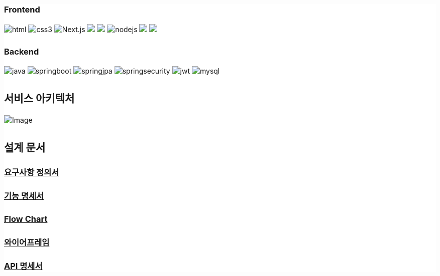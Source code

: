 
### Frontend

![html](https://img.shields.io/badge/html5-E34F26?style=for-the-badge&logo=html5&logoColor=white)
![css3](https://img.shields.io/badge/css3-1572B6?style=for-the-badge&logo=css3&logoColor=white) 
![Next.js](https://img.shields.io/badge/Next.js-000000?style=for-the-badge&logo=nextdotjs&logoColor=white)
<img src="https://img.shields.io/badge/Typescript_-3178C6?style=for-the-badge&logo=Typescript&logoColor=white"> 
<img src="https://img.shields.io/badge/React_-61DAFB?style=for-the-badge&logo=React&logoColor=white"> 
![nodejs](https://img.shields.io/badge/nodejs-3C873A?style=for-the-badge&logo=node.js&logoColor=white)
<img src="https://img.shields.io/badge/React Query_-61DAFB?style=for-the-badge&logo=React&logoColor=white">
<img src="https://img.shields.io/badge/AXIOS-000000?style=for-the-badge&logo=&logoColor=white">


### Backend

![java](https://img.shields.io/badge/Java-007396?style=for-the-badge)
![springboot](https://img.shields.io/badge/spring%20boot-6DB33F?style=for-the-badge&logo=springboot&logoColor=white)
![springjpa](https://img.shields.io/badge/spring%20jpa-6DB33F?style=for-the-badge&logo=Spring&logoColor=white)
![springsecurity](https://img.shields.io/badge/spring%20security-6DB33F?style=for-the-badge&logo=springsecurity&logoColor=white)
![jwt](https://img.shields.io/badge/jwt-000000?style=for-the-badge&logo=jwt&logoColor=white)
![mysql](https://img.shields.io/badge/mysql-4479A1?style=for-the-badge&logo=mysql&logoColor=white)


## 서비스 아키텍처
![Image](https://github.com/user-attachments/assets/b13c8f1c-e7d4-4e60-ac3e-90e8b952bb1f)

## 설계 문서

### [요구사항 정의서](https://bottlenose-twist-ec3.notion.site/1dcb7e3f38b88091a73bf22d8eb056bd?pvs=4)

### [기능 명세서](https://www.notion.so/1dcb7e3f38b88031b1d6f4fee7e261c8?pvs=4)

### [Flow Chart](https://bottlenose-twist-ec3.notion.site/1fab7e3f38b8800fa4f0db8199ff5a04?pvs=4)

### [와이어프레임](https://bottlenose-twist-ec3.notion.site/1ddb7e3f38b880d496a2c1959be8f01f?pvs=4)

### [API 명세서](https://bottlenose-twist-ec3.notion.site/API-1ddb7e3f38b880c3a12fdecf25504498?pvs=4) 

